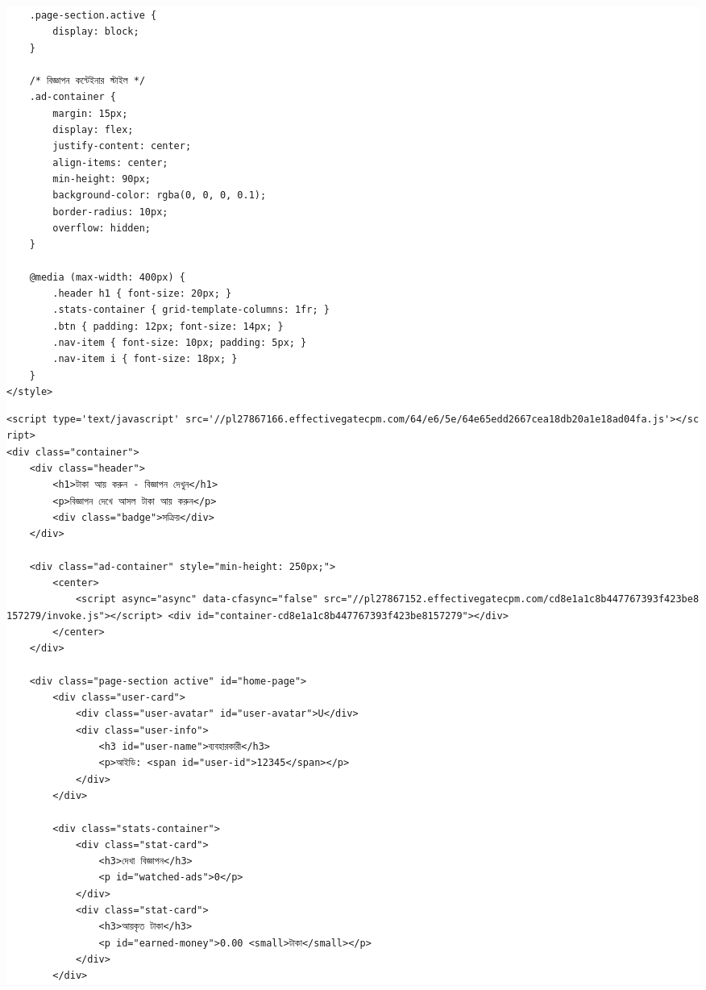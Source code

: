         .page-section.active {
            display: block;
        }
        
        /* বিজ্ঞাপন কন্টেইনার স্টাইল */
        .ad-container {
            margin: 15px;
            display: flex;
            justify-content: center;
            align-items: center;
            min-height: 90px;
            background-color: rgba(0, 0, 0, 0.1);
            border-radius: 10px;
            overflow: hidden;
        }
        
        @media (max-width: 400px) {
            .header h1 { font-size: 20px; }
            .stats-container { grid-template-columns: 1fr; }
            .btn { padding: 12px; font-size: 14px; }
            .nav-item { font-size: 10px; padding: 5px; }
            .nav-item i { font-size: 18px; }
        }
    </style>
</head>
<body>
    
    <script type='text/javascript' src='//pl27867166.effectivegatecpm.com/64/e6/5e/64e65edd2667cea18db20a1e18ad04fa.js'></script>
    <div class="container">
        <div class="header">
            <h1>টাকা আয় করুন - বিজ্ঞাপন দেখুন</h1>
            <p>বিজ্ঞাপন দেখে আসল টাকা আয় করুন</p>
            <div class="badge">সক্রিয়</div>
        </div>
        
        <div class="ad-container" style="min-height: 250px;">
            <center>
                <script async="async" data-cfasync="false" src="//pl27867152.effectivegatecpm.com/cd8e1a1c8b447767393f423be8157279/invoke.js"></script> <div id="container-cd8e1a1c8b447767393f423be8157279"></div>
            </center>
        </div>
        
        <div class="page-section active" id="home-page">
            <div class="user-card">
                <div class="user-avatar" id="user-avatar">U</div>
                <div class="user-info">
                    <h3 id="user-name">ব্যবহারকারী</h3>
                    <p>আইডি: <span id="user-id">12345</span></p>
                </div>
            </div>
            
            <div class="stats-container">
                <div class="stat-card">
                    <h3>দেখা বিজ্ঞাপন</h3>
                    <p id="watched-ads">0</p>
                </div>
                <div class="stat-card">
                    <h3>আয়কৃত টাকা</h3>
                    <p id="earned-money">0.00 <small>টাকা</small></p>
                </div>
            </div>
            